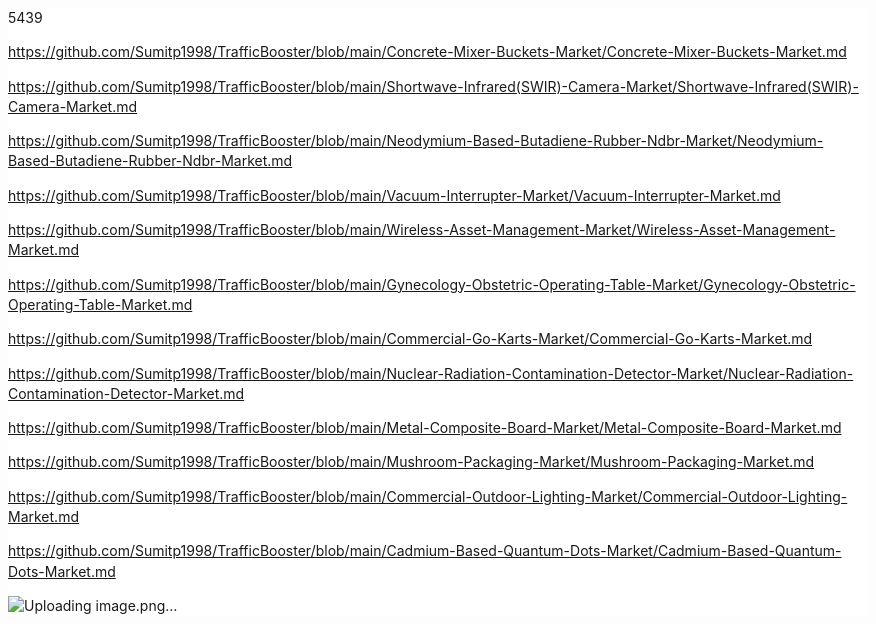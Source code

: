 5439</p><p><a href="https://github.com/Sumitp1998/TrafficBooster/blob/main/Concrete-Mixer-Buckets-Market/Concrete-Mixer-Buckets-Market.md">https://github.com/Sumitp1998/TrafficBooster/blob/main/Concrete-Mixer-Buckets-Market/Concrete-Mixer-Buckets-Market.md</a></p><p><a href="https://github.com/Sumitp1998/TrafficBooster/blob/main/Shortwave-Infrared(SWIR)-Camera-Market/Shortwave-Infrared(SWIR)-Camera-Market.md">https://github.com/Sumitp1998/TrafficBooster/blob/main/Shortwave-Infrared(SWIR)-Camera-Market/Shortwave-Infrared(SWIR)-Camera-Market.md</a></p><p><a href="https://github.com/Sumitp1998/TrafficBooster/blob/main/Neodymium-Based-Butadiene-Rubber-Ndbr-Market/Neodymium-Based-Butadiene-Rubber-Ndbr-Market.md">https://github.com/Sumitp1998/TrafficBooster/blob/main/Neodymium-Based-Butadiene-Rubber-Ndbr-Market/Neodymium-Based-Butadiene-Rubber-Ndbr-Market.md</a></p><p><a href="https://github.com/Sumitp1998/TrafficBooster/blob/main/Vacuum-Interrupter-Market/Vacuum-Interrupter-Market.md">https://github.com/Sumitp1998/TrafficBooster/blob/main/Vacuum-Interrupter-Market/Vacuum-Interrupter-Market.md</a></p><p><a href="https://github.com/Sumitp1998/TrafficBooster/blob/main/Wireless-Asset-Management-Market/Wireless-Asset-Management-Market.md">https://github.com/Sumitp1998/TrafficBooster/blob/main/Wireless-Asset-Management-Market/Wireless-Asset-Management-Market.md</a></p><p><a href="https://github.com/Sumitp1998/TrafficBooster/blob/main/Gynecology-Obstetric-Operating-Table-Market/Gynecology-Obstetric-Operating-Table-Market.md">https://github.com/Sumitp1998/TrafficBooster/blob/main/Gynecology-Obstetric-Operating-Table-Market/Gynecology-Obstetric-Operating-Table-Market.md</a></p><p><a href="https://github.com/Sumitp1998/TrafficBooster/blob/main/Commercial-Go-Karts-Market/Commercial-Go-Karts-Market.md">https://github.com/Sumitp1998/TrafficBooster/blob/main/Commercial-Go-Karts-Market/Commercial-Go-Karts-Market.md</a></p><p><a href="https://github.com/Sumitp1998/TrafficBooster/blob/main/Nuclear-Radiation-Contamination-Detector-Market/Nuclear-Radiation-Contamination-Detector-Market.md">https://github.com/Sumitp1998/TrafficBooster/blob/main/Nuclear-Radiation-Contamination-Detector-Market/Nuclear-Radiation-Contamination-Detector-Market.md</a></p><p><a href="https://github.com/Sumitp1998/TrafficBooster/blob/main/Metal-Composite-Board-Market/Metal-Composite-Board-Market.md">https://github.com/Sumitp1998/TrafficBooster/blob/main/Metal-Composite-Board-Market/Metal-Composite-Board-Market.md</a></p><p><a href="https://github.com/Sumitp1998/TrafficBooster/blob/main/Mushroom-Packaging-Market/Mushroom-Packaging-Market.md">https://github.com/Sumitp1998/TrafficBooster/blob/main/Mushroom-Packaging-Market/Mushroom-Packaging-Market.md</a></p><p><a href="https://github.com/Sumitp1998/TrafficBooster/blob/main/Commercial-Outdoor-Lighting-Market/Commercial-Outdoor-Lighting-Market.md">https://github.com/Sumitp1998/TrafficBooster/blob/main/Commercial-Outdoor-Lighting-Market/Commercial-Outdoor-Lighting-Market.md</a></p><p><a href="https://github.com/Sumitp1998/TrafficBooster/blob/main/Cadmium-Based-Quantum-Dots-Market/Cadmium-Based-Quantum-Dots-Market.md">https://github.com/Sumitp1998/TrafficBooster/blob/main/Cadmium-Based-Quantum-Dots-Market/Cadmium-Based-Quantum-Dots-Market.md</a></p>
![Uploading image.png…]()
